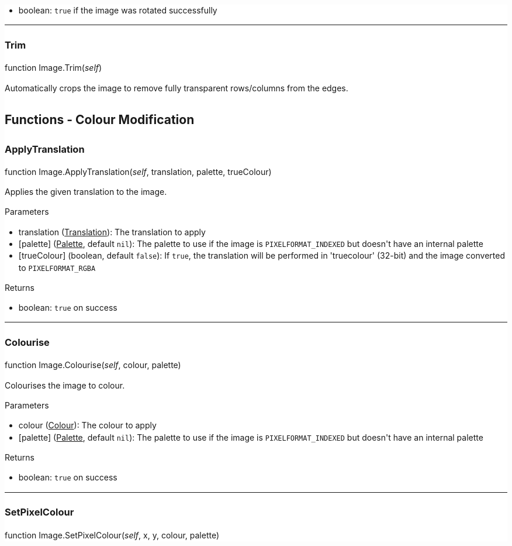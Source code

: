 * <type>boolean</type>: `true` if the image was rotated successfully

---
### Trim

<fdef>function <type>Image</type>.<func>Trim</func>(<arg>*self*</arg>)</fdef>

Automatically crops the image to remove fully transparent rows/columns from the edges.


## Functions - Colour Modification

### ApplyTranslation

<fdef>function <type>Image</type>.<func>ApplyTranslation</func>(<arg>*self*</arg>, <arg>translation</arg>, <arg>palette</arg>, <arg>trueColour</arg>)</fdef>

Applies the given <arg>translation</arg> to the image.

<listhead>Parameters</listhead>

* <arg>translation</arg> (<type>[Translation](../Translation/Translation.md)</type>): The translation to apply
* <arg>[palette]</arg> (<type>[Palette](Palette.md)</type>, default `nil`): The palette to use if the image is `PIXELFORMAT_INDEXED` but doesn't have an internal <prop>palette</prop>
* <arg>[trueColour]</arg> (<type>boolean</type>, default `false`): If `true`, the translation will be performed in 'truecolour' (32-bit) and the image converted to `PIXELFORMAT_RGBA`

<listhead>Returns</listhead>

* <type>boolean</type>: `true` on success

---
### Colourise

<fdef>function <type>Image</type>.<func>Colourise</func>(<arg>*self*</arg>, <arg>colour</arg>, <arg>palette</arg>)</fdef>

Colourises the image to <arg>colour</arg>.

<listhead>Parameters</listhead>

* <arg>colour</arg> (<type>[Colour](../Colour.md)</type>): The colour to apply
* <arg>[palette]</arg> (<type>[Palette](Palette.md)</type>, default `nil`): The palette to use if the image is `PIXELFORMAT_INDEXED` but doesn't have an internal <prop>palette</prop>

<listhead>Returns</listhead>

* <type>boolean</type>: `true` on success

---
### SetPixelColour

<fdef>function <type>Image</type>.<func>SetPixelColour</func>(<arg>*self*</arg>, <arg>x</arg>, <arg>y</arg>, <arg>colour</arg>, <arg>palette</arg>)</fdef>
